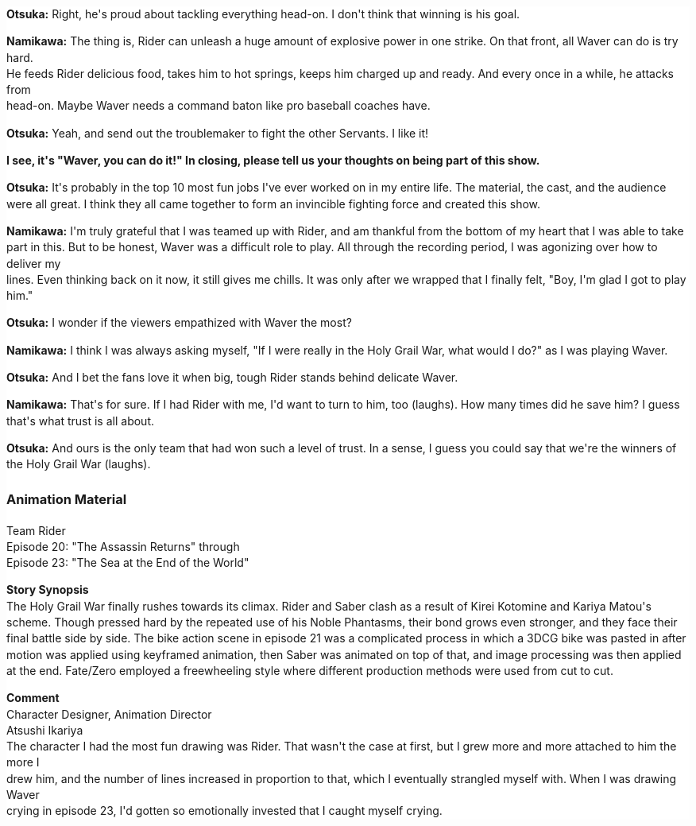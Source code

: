**Otsuka:**  Right, he's proud about tackling everything head-on. I don't think that winning is his goal.  
  
**Namikawa:**  The thing is, Rider can unleash a huge amount of explosive power in one strike. On that front, all Waver can do is try hard.  
He feeds Rider delicious food, takes him to hot springs, keeps him charged up and ready. And every once in a while, he attacks from  
head-on. Maybe Waver needs a command baton like pro baseball coaches have.  
  
**Otsuka:**  Yeah, and send out the troublemaker to fight the other Servants. I like it!  
  
**I see, it's "Waver, you can do it!" In closing, please tell us your thoughts on being part of this show.**  
  
**Otsuka:**  It's probably in the top 10 most fun jobs I've ever worked on in my entire life. The material, the cast, and the audience were all great. I think they all came together to form an invincible fighting force and created this show.  
  
**Namikawa:**  I'm truly grateful that I was teamed up with Rider, and am thankful from the bottom of my heart that I was able to take part in this. But to be honest, Waver was a difficult role to play. All through the recording period, I was agonizing over how to deliver my  
lines. Even thinking back on it now, it still gives me chills. It was only after we wrapped that I finally felt, "Boy, I'm glad I got to play him."  
  
**Otsuka:**  I wonder if the viewers empathized with Waver the most?  
  
**Namikawa:**  I think I was always asking myself, "If I were really in the Holy Grail War, what would I do?" as I was playing Waver.  
  
**Otsuka:**  And I bet the fans love it when big, tough Rider stands behind delicate Waver.  
  
**Namikawa:**  That's for sure. If I had Rider with me, I'd want to turn to him, too (laughs). How many times did he save him? I guess that's what trust is all about.  
  
**Otsuka:**  And ours is the only team that had won such a level of trust. In a sense, I guess you could say that we're the winners of the Holy Grail War (laughs).  
  
### Animation Material  
  
Team Rider  
Episode 20: "The Assassin Returns" through  
Episode 23: "The Sea at the End of the World"  
  
**Story Synopsis**  
The Holy Grail War finally rushes towards its climax. Rider and Saber clash as a result of Kirei Kotomine and Kariya Matou's scheme. Though pressed hard by the repeated use of his Noble Phantasms, their bond grows even stronger, and they face their final battle side by side. The bike action scene in episode 21 was a complicated process in which a 3DCG bike was pasted in after motion was applied using keyframed animation, then Saber was animated on top of that, and image processing was then applied at the end. Fate/Zero employed a freewheeling style where different production methods were used from cut to cut.  
  
**Comment**  
Character Designer, Animation Director  
Atsushi Ikariya  
The character I had the most fun drawing was Rider. That wasn't the case at first, but I grew more and more attached to him the more I  
drew him, and the number of lines increased in proportion to that, which I eventually strangled myself with. When I was drawing Waver  
crying in episode 23, I'd gotten so emotionally invested that I caught myself crying.  
  